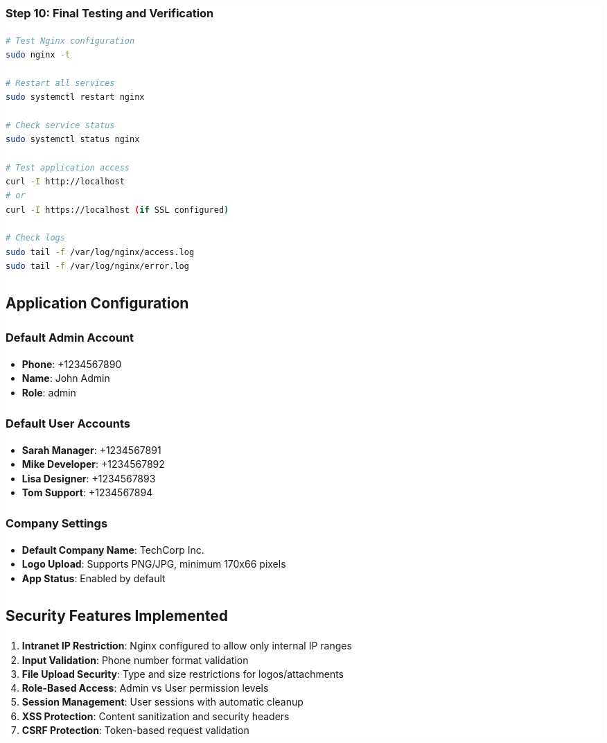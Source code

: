### Step 10: Final Testing and Verification

```bash
# Test Nginx configuration
sudo nginx -t

# Restart all services
sudo systemctl restart nginx

# Check service status
sudo systemctl status nginx

# Test application access
curl -I http://localhost
# or
curl -I https://localhost (if SSL configured)

# Check logs
sudo tail -f /var/log/nginx/access.log
sudo tail -f /var/log/nginx/error.log
```

## Application Configuration

### Default Admin Account
- **Phone**: +1234567890
- **Name**: John Admin
- **Role**: admin

### Default User Accounts
- **Sarah Manager**: +1234567891
- **Mike Developer**: +1234567892
- **Lisa Designer**: +1234567893
- **Tom Support**: +1234567894

### Company Settings
- **Default Company Name**: TechCorp Inc.
- **Logo Upload**: Supports PNG/JPG, minimum 170x66 pixels
- **App Status**: Enabled by default

## Security Features Implemented

1. **Intranet IP Restriction**: Nginx configured to allow only internal IP ranges
2. **Input Validation**: Phone number format validation
3. **File Upload Security**: Type and size restrictions for logos/attachments
4. **Role-Based Access**: Admin vs User permission levels
5. **Session Management**: User sessions with automatic cleanup
6. **XSS Protection**: Content sanitization and security headers
7. **CSRF Protection**: Token-based request validation
